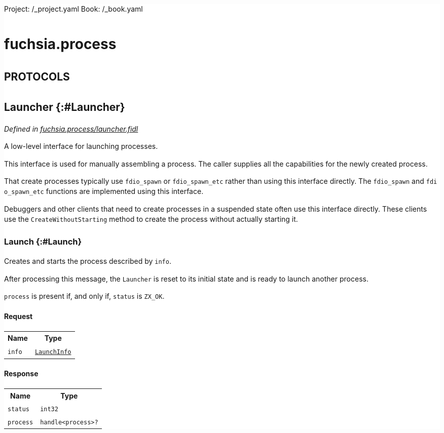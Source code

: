 Project: /_project.yaml
Book: /_book.yaml

# fuchsia.process


## **PROTOCOLS**

## Launcher {:#Launcher}
*Defined in [fuchsia.process/launcher.fidl](https://fuchsia.googlesource.com/fuchsia/+/master/zircon/system/fidl/fuchsia-process/launcher.fidl#118)*

 A low-level interface for launching processes.

 This interface is used for manually assembling a process. The caller supplies
 all the capabilities for the newly created process.

 That create processes typically use `fdio_spawn` or `fdio_spawn_etc` rather
 than using this interface directly. The `fdio_spawn` and `fdio_spawn_etc`
 functions are implemented using this interface.

 Debuggers and other clients that need to create processes in a suspended
 state often use this interface directly. These clients use the
 `CreateWithoutStarting` method to create the process without actually
 starting it.

### Launch {:#Launch}

 Creates and starts the process described by `info`.

 After processing this message, the `Launcher` is reset to its initial
 state and is ready to launch another process.

 `process` is present if, and only if, `status` is `ZX_OK`.

#### Request
<table>
    <tr><th>Name</th><th>Type</th></tr>
    <tr>
            <td><code>info</code></td>
            <td>
                <code><a class='link' href='#LaunchInfo'>LaunchInfo</a></code>
            </td>
        </tr></table>


#### Response
<table>
    <tr><th>Name</th><th>Type</th></tr>
    <tr>
            <td><code>status</code></td>
            <td>
                <code>int32</code>
            </td>
        </tr><tr>
            <td><code>process</code></td>
            <td>
                <code>handle&lt;process&gt;?</code>
            </td>
        </tr></table>
